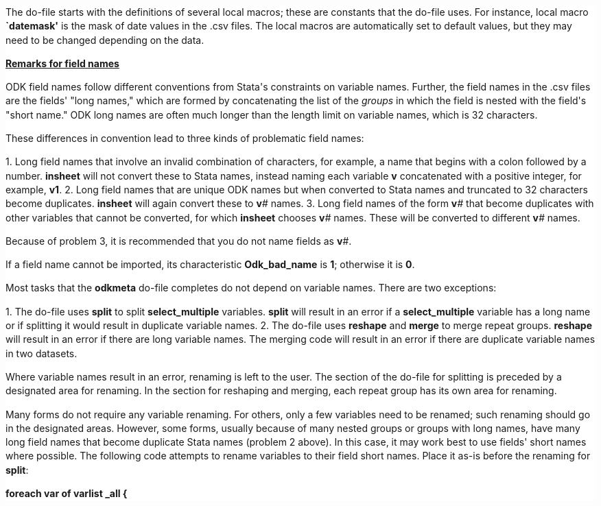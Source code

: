 <p>
    The do-file starts with the definitions of several local macros; these
    are constants that the do-file uses.  For instance, local macro
    <b>`datemask'</b> is the mask of date values in the .csv files.  The local
    macros are automatically set to default values, but they may need to be
    changed depending on the data.
<p>
<p>
<a name="remarks_field_names"></a><b><u>Remarks for field names</u></b>
<p>
    ODK field names follow different conventions from Stata's constraints on
    variable names.  Further, the field names in the .csv files are the
    fields' "long names," which are formed by concatenating the list of the
    <i>groups</i> in which the field is nested with the field's "short name." ODK
    long names are often much longer than the length limit on variable names,
    which is 32 characters.
<p>
    These differences in convention lead to three kinds of problematic field
    names:
<p>
        1.  Long field names that involve an invalid combination of
            characters, for example, a name that begins with a colon followed
            by a number.  <b>insheet</b> will not convert these to Stata names,
            instead naming each variable <b>v</b> concatenated with a positive
            integer, for example, <b>v1</b>.
        2.  Long field names that are unique ODK names but when converted to
            Stata names and truncated to 32 characters become duplicates.
            <b>insheet</b> will again convert these to <b>v</b><i>#</i> names.
        3.  Long field names of the form <b>v</b><i>#</i> that become duplicates with other
            variables that cannot be converted, for which <b>insheet</b> chooses <b>v</b><i>#</i>
            names.  These will be converted to different <b>v</b><i>#</i> names.
<p>
    Because of problem 3, it is recommended that you do not name fields as
    <b>v</b><i>#</i>.
<p>
    If a field name cannot be imported, its characteristic <b>Odk_bad_name</b> is <b>1</b>;
    otherwise it is <b>0</b>.
<p>
    Most tasks that the <b>odkmeta</b> do-file completes do not depend on variable
    names. There are two exceptions:
<p>
        1.  The do-file uses <b>split</b> to split <b>select_multiple</b> variables. <b>split</b>
            will result in an error if a <b>select_multiple</b> variable has a long
            name or if splitting it would result in duplicate variable names.
        2.  The do-file uses <b>reshape</b> and <b>merge</b> to merge repeat groups.
            <b>reshape</b> will result in an error if there are long variable names.
            The merging code will result in an error if there are duplicate
            variable names in two datasets.
<p>
    Where variable names result in an error, renaming is left to the user.
    The section of the do-file for splitting is preceded by a designated area
    for renaming.  In the section for reshaping and merging, each repeat
    group has its own area for renaming.
<p>
    Many forms do not require any variable renaming.  For others, only a few
    variables need to be renamed; such renaming should go in the designated
    areas.  However, some forms, usually because of many nested groups or
    groups with long names, have many long field names that become duplicate
    Stata names (problem 2 above).  In this case, it may work best to use
    fields' short names where possible.  The following code attempts to
    rename variables to their field short names.  Place it as-is before the
    renaming for <b>split</b>:
<p>
    <b>foreach var of varlist _all {</b>